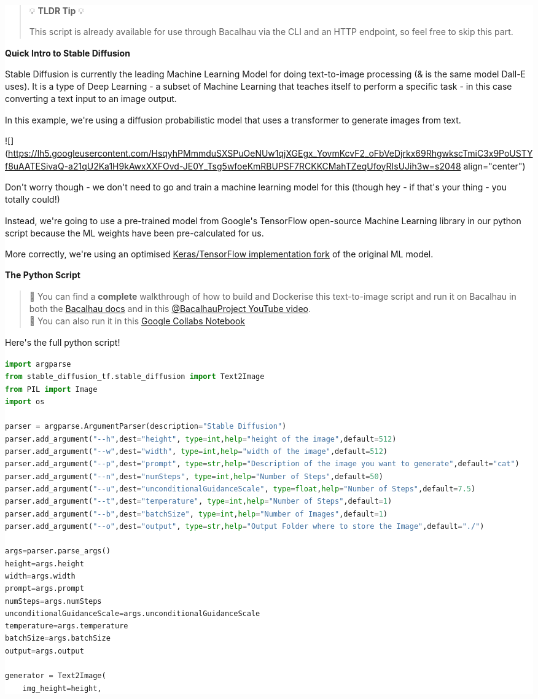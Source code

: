 > 💡 **TLDR Tip** 💡
> 
> This script is already available for use through Bacalhau via the CLI and an HTTP endpoint, so feel free to skip this part.

**Quick Intro to Stable Diffusion**

Stable Diffusion is currently the leading Machine Learning Model for doing text-to-image processing (& is the same model Dall-E uses). It is a type of Deep Learning - a subset of Machine Learning that teaches itself to perform a specific task - in this case converting a text input to an image output.

In this example, we're using a diffusion probabilistic model that uses a transformer to generate images from text.

![](https://lh5.googleusercontent.com/HsqyhPMmmduSXSPuOeNUw1qjXGEgx_YovmKcvF2_oFbVeDjrkx69RhgwkscTmiC3x9PoUSTYf8uAATESivaQ-a21qU2Ka1H9kAwxXXFOvd-JE0Y_Tsg5wfoeKmRBUPSF7RCKKCMahTZeqUfoyRIsUJih3w=s2048 align="center")

Don't worry though - we don't need to go and train a machine learning model for this (though hey - if that's your thing - you totally could!)

Instead, we're going to use a pre-trained model from Google's TensorFlow open-source Machine Learning library in our python script because the ML weights have been pre-calculated for us.

More correctly, we're using an optimised [Keras/TensorFlow implementation fork](https://github.com/fchollet/stable-diffusion-tensorflow/blob/master/text2image.py) of the original ML model.

**The Python Script**

> 🦄 You can find a **complete** walkthrough of how to build and Dockerise this text-to-image script and run it on Bacalhau in both the [Bacalhau docs](https://docs.bacalhau.org/examples/model-inference/stable-diffusion-gpu/) and in this [@BacalhauProject YouTube video](https://www.youtube.com/watch?v=53uY48e1lis).  
> 🦄 You can also run it in this [Google Collabs Notebook](https://colab.research.google.com/github/bacalhau-project/examples/blob/main/model-inference/stable-diffusion-gpu/index.ipynb)

Here's the full python script!

```python
import argparse
from stable_diffusion_tf.stable_diffusion import Text2Image
from PIL import Image
import os

parser = argparse.ArgumentParser(description="Stable Diffusion")
parser.add_argument("--h",dest="height", type=int,help="height of the image",default=512)
parser.add_argument("--w",dest="width", type=int,help="width of the image",default=512)
parser.add_argument("--p",dest="prompt", type=str,help="Description of the image you want to generate",default="cat")
parser.add_argument("--n",dest="numSteps", type=int,help="Number of Steps",default=50)
parser.add_argument("--u",dest="unconditionalGuidanceScale", type=float,help="Number of Steps",default=7.5)
parser.add_argument("--t",dest="temperature", type=int,help="Number of Steps",default=1)
parser.add_argument("--b",dest="batchSize", type=int,help="Number of Images",default=1)
parser.add_argument("--o",dest="output", type=str,help="Output Folder where to store the Image",default="./")

args=parser.parse_args()
height=args.height
width=args.width
prompt=args.prompt
numSteps=args.numSteps
unconditionalGuidanceScale=args.unconditionalGuidanceScale
temperature=args.temperature
batchSize=args.batchSize
output=args.output

generator = Text2Image(
    img_height=height,
```